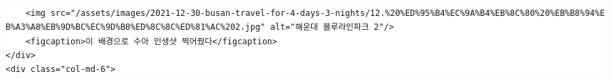        <img src="/assets/images/2021-12-30-busan-travel-for-4-days-3-nights/12.%20%ED%95%B4%EC%9A%B4%EB%8C%80%20%EB%B8%94%EB%A3%A8%EB%9D%BC%EC%9D%B8%ED%8C%8C%ED%81%AC%202.jpg" alt="해운대 블루라인파크 2"/>
        <figcaption>이 배경으로 수아 인생샷 찍어줬다</figcaption>
    </div>
    <div class="col-md-6">